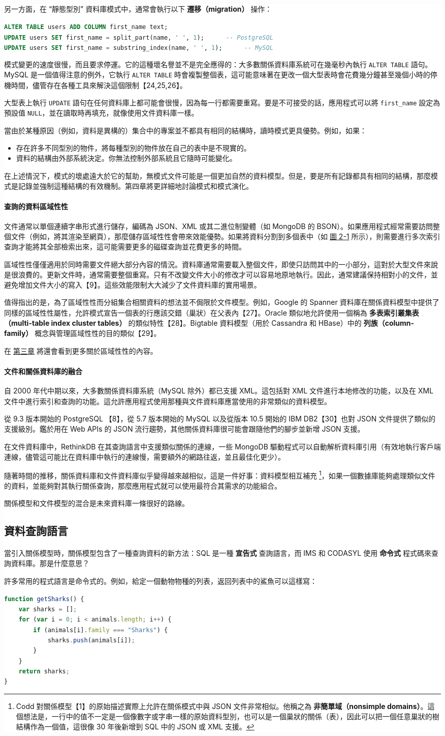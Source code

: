 另一方面，在 “靜態型別” 資料庫模式中，通常會執行以下 **遷移（migration）** 操作：

```sql
ALTER TABLE users ADD COLUMN first_name text;
UPDATE users SET first_name = split_part(name, ' ', 1);      -- PostgreSQL
UPDATE users SET first_name = substring_index(name, ' ', 1);      -- MySQL
```

模式變更的速度很慢，而且要求停運。它的這種壞名譽並不是完全應得的：大多數關係資料庫系統可在幾毫秒內執行 `ALTER TABLE` 語句。MySQL 是一個值得注意的例外，它執行 `ALTER TABLE` 時會複製整個表，這可能意味著在更改一個大型表時會花費幾分鐘甚至幾個小時的停機時間，儘管存在各種工具來解決這個限制【24,25,26】。

大型表上執行 `UPDATE` 語句在任何資料庫上都可能會很慢，因為每一行都需要重寫。要是不可接受的話，應用程式可以將 `first_name` 設定為預設值 `NULL`，並在讀取時再填充，就像使用文件資料庫一樣。

當由於某種原因（例如，資料是異構的）集合中的專案並不都具有相同的結構時，讀時模式更具優勢。例如，如果：

* 存在許多不同型別的物件，將每種型別的物件放在自己的表中是不現實的。
* 資料的結構由外部系統決定。你無法控制外部系統且它隨時可能變化。

在上述情況下，模式的壞處遠大於它的幫助，無模式文件可能是一個更加自然的資料模型。但是，要是所有記錄都具有相同的結構，那麼模式是記錄並強制這種結構的有效機制。第四章將更詳細地討論模式和模式演化。

#### 查詢的資料區域性性

文件通常以單個連續字串形式進行儲存，編碼為 JSON、XML 或其二進位制變體（如 MongoDB 的 BSON）。如果應用程式經常需要訪問整個文件（例如，將其渲染至網頁），那麼儲存區域性性會帶來效能優勢。如果將資料分割到多個表中（如 [圖 2-1](../img/fig2-1.png) 所示），則需要進行多次索引查詢才能將其全部檢索出來，這可能需要更多的磁碟查詢並花費更多的時間。

區域性性僅僅適用於同時需要文件絕大部分內容的情況。資料庫通常需要載入整個文件，即使只訪問其中的一小部分，這對於大型文件來說是很浪費的。更新文件時，通常需要整個重寫。只有不改變文件大小的修改才可以容易地原地執行。因此，通常建議保持相對小的文件，並避免增加文件大小的寫入【9】。這些效能限制大大減少了文件資料庫的實用場景。

值得指出的是，為了區域性性而分組集合相關資料的想法並不侷限於文件模型。例如，Google 的 Spanner 資料庫在關係資料模型中提供了同樣的區域性性屬性，允許模式宣告一個表的行應該交錯（巢狀）在父表內【27】。Oracle 類似地允許使用一個稱為 **多表索引叢集表（multi-table index cluster tables）** 的類似特性【28】。Bigtable 資料模型（用於 Cassandra 和 HBase）中的 **列族（column-family）** 概念與管理區域性性的目的類似【29】。

在 [第三章](ch3.md) 將還會看到更多關於區域性性的內容。

#### 文件和關係資料庫的融合

自 2000 年代中期以來，大多數關係資料庫系統（MySQL 除外）都已支援 XML。這包括對 XML 文件進行本地修改的功能，以及在 XML 文件中進行索引和查詢的功能。這允許應用程式使用那種與文件資料庫應當使用的非常類似的資料模型。

從 9.3 版本開始的 PostgreSQL 【8】，從 5.7 版本開始的 MySQL 以及從版本 10.5 開始的 IBM DB2【30】也對 JSON 文件提供了類似的支援級別。鑑於用在 Web APIs 的 JSON 流行趨勢，其他關係資料庫很可能會跟隨他們的腳步並新增 JSON 支援。

在文件資料庫中，RethinkDB 在其查詢語言中支援類似關係的連線，一些 MongoDB 驅動程式可以自動解析資料庫引用（有效地執行客戶端連線，儘管這可能比在資料庫中執行的連線慢，需要額外的網路往返，並且最佳化更少）。

隨著時間的推移，關係資料庫和文件資料庫似乎變得越來越相似，這是一件好事：資料模型相互補充 [^v]，如果一個數據庫能夠處理類似文件的資料，並能夠對其執行關係查詢，那麼應用程式就可以使用最符合其需求的功能組合。

關係模型和文件模型的混合是未來資料庫一條很好的路線。

[^v]: Codd 對關係模型【1】的原始描述實際上允許在關係模式中與 JSON 文件非常相似。他稱之為 **非簡單域（nonsimple domains）**。這個想法是，一行中的值不一定是一個像數字或字串一樣的原始資料型別，也可以是一個巢狀的關係（表），因此可以把一個任意巢狀的樹結構作為一個值，這很像 30 年後新增到 SQL 中的 JSON 或 XML 支援。


## 資料查詢語言

當引入關係模型時，關係模型包含了一種查詢資料的新方法：SQL 是一種 **宣告式** 查詢語言，而 IMS 和 CODASYL 使用 **命令式** 程式碼來查詢資料庫。那是什麼意思？

許多常用的程式語言是命令式的。例如，給定一個動物物種的列表，返回列表中的鯊魚可以這樣寫：

```js
function getSharks() {
    var sharks = [];
    for (var i = 0; i < animals.length; i++) {
        if (animals[i].family === "Sharks") {
            sharks.push(animals[i]);
        }
    }
    return sharks;
}
```


[^i]: 一個從電子學借用的術語。每個電路的輸入和輸出都有一定的阻抗（交流電阻）。當你將一個電路的輸出連線到另一個電路的輸入時，如果兩個電路的輸出和輸入阻抗匹配，則連線上的功率傳輸將被最大化。阻抗不匹配會導致訊號反射及其他問題。
[^ii]: 關於關係模型的文獻區分了幾種不同的規範形式，但這些區別幾乎沒有實際意義。一個經驗法則是，如果重複儲存了可以儲存在一個地方的值，則模式就不是 **規範化（normalized）** 的。
[^iii]: 在撰寫本文時，RethinkDB 支援連線，MongoDB 不支援連線，而 CouchDB 只支援預先宣告的檢視。
[^iv]: 外來鍵約束允許對修改進行限制，但對於關係模型這並不是必選項。即使有約束，外來鍵連線在查詢時執行，而在 CODASYL 中，連線在插入時高效完成。
[^vi]: IMS 和 CODASYL 都使用命令式 API。應用程式通常使用 COBOL 程式碼遍歷資料庫中的記錄，一次一條記錄【2,16】。
[^vii]: 從技術上講，Datomic 使用的是五元組而不是三元組，兩個額外的欄位是用於版本控制的元資料
[^viii]: Datomic 和 Cascalog 使用 Datalog 的 Clojure S 表示式語法。在下面的例子中使用了一個更容易閱讀的 Prolog 語法，但兩者沒有任何功能差異。